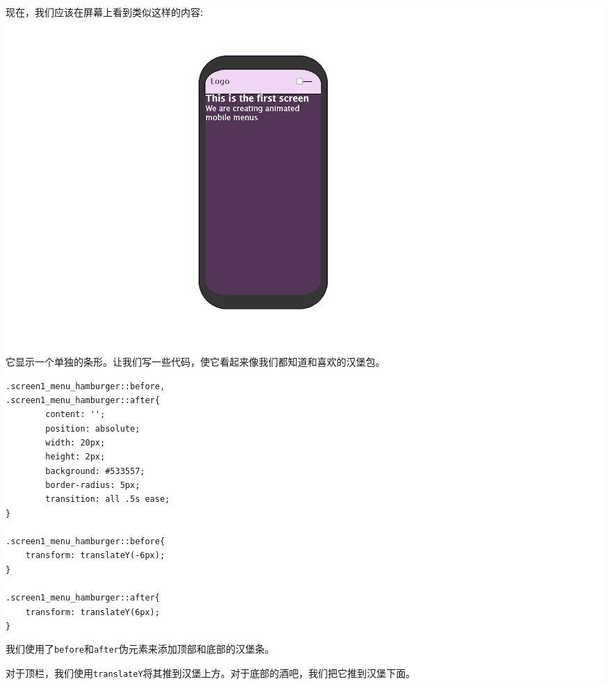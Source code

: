 现在，我们应该在屏幕上看到类似这样的内容:

![Creating the Hamburger Menu](img/babfd011f01d3dbf8cbab76acff6b558.png)

它显示一个单独的条形。让我们写一些代码，使它看起来像我们都知道和喜欢的汉堡包。

```
.screen1_menu_hamburger::before,
.screen1_menu_hamburger::after{
        content: '';
        position: absolute;
        width: 20px;
        height: 2px;
        background: #533557;
        border-radius: 5px;
        transition: all .5s ease;
}

.screen1_menu_hamburger::before{
    transform: translateY(-6px);
}

.screen1_menu_hamburger::after{
    transform: translateY(6px);
}

```

我们使用了`before`和`after`伪元素来添加顶部和底部的汉堡条。

对于顶栏，我们使用`translateY`将其推到汉堡上方。对于底部的酒吧，我们把它推到汉堡下面。
